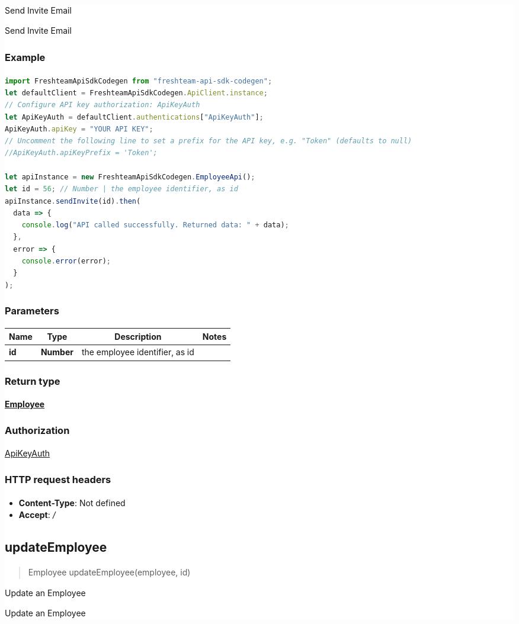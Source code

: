 Send Invite Email

Send Invite Email

### Example

```javascript
import FreshteamApiSdkCodegen from "freshteam-api-sdk-codegen";
let defaultClient = FreshteamApiSdkCodegen.ApiClient.instance;
// Configure API key authorization: ApiKeyAuth
let ApiKeyAuth = defaultClient.authentications["ApiKeyAuth"];
ApiKeyAuth.apiKey = "YOUR API KEY";
// Uncomment the following line to set a prefix for the API key, e.g. "Token" (defaults to null)
//ApiKeyAuth.apiKeyPrefix = 'Token';

let apiInstance = new FreshteamApiSdkCodegen.EmployeeApi();
let id = 56; // Number | the employee identifier, as id
apiInstance.sendInvite(id).then(
  data => {
    console.log("API called successfully. Returned data: " + data);
  },
  error => {
    console.error(error);
  }
);
```

### Parameters

| Name   | Type       | Description                    | Notes |
| ------ | ---------- | ------------------------------ | ----- |
| **id** | **Number** | the employee identifier, as id |

### Return type

[**Employee**](Employee.md)

### Authorization

[ApiKeyAuth](../README.md#ApiKeyAuth)

### HTTP request headers

- **Content-Type**: Not defined
- **Accept**: _/_

## updateEmployee

> Employee updateEmployee(employee, id)

Update an Employee

Update an Employee
